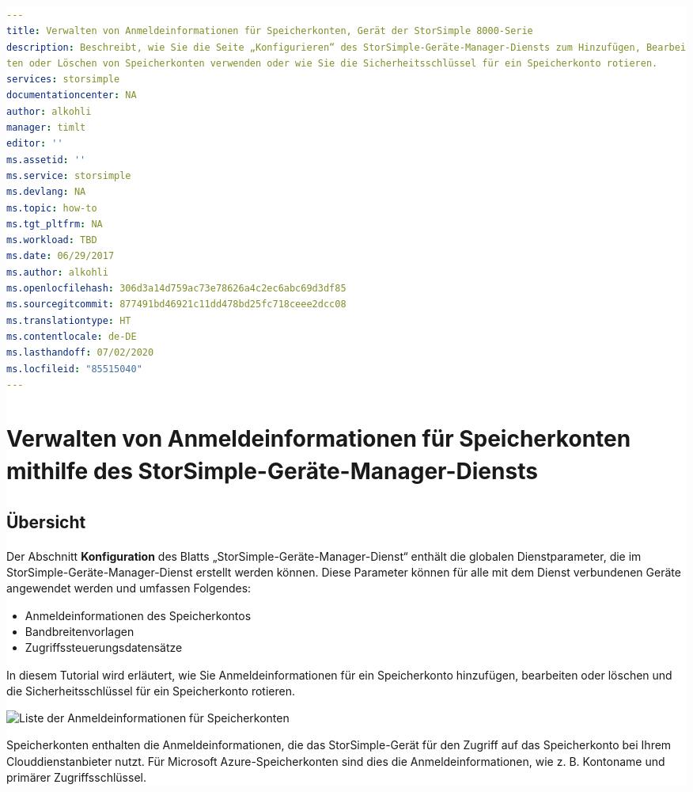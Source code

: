 ```yaml
---
title: Verwalten von Anmeldeinformationen für Speicherkonten, Gerät der StorSimple 8000-Serie
description: Beschreibt, wie Sie die Seite „Konfigurieren“ des StorSimple-Geräte-Manager-Diensts zum Hinzufügen, Bearbeiten oder Löschen von Speicherkonten verwenden oder wie Sie die Sicherheitsschlüssel für ein Speicherkonto rotieren.
services: storsimple
documentationcenter: NA
author: alkohli
manager: timlt
editor: ''
ms.assetid: ''
ms.service: storsimple
ms.devlang: NA
ms.topic: how-to
ms.tgt_pltfrm: NA
ms.workload: TBD
ms.date: 06/29/2017
ms.author: alkohli
ms.openlocfilehash: 306d3a14d759ac73e78626a4c2ec6abc69d3df85
ms.sourcegitcommit: 877491bd46921c11dd478bd25fc718ceee2dcc08
ms.translationtype: HT
ms.contentlocale: de-DE
ms.lasthandoff: 07/02/2020
ms.locfileid: "85515040"
---
```

# <a name="use-the-storsimple-device-manager-service-to-manage-your-storage-account-credentials"></a>Verwalten von Anmeldeinformationen für Speicherkonten mithilfe des StorSimple-Geräte-Manager-Diensts

## <a name="overview"></a>Übersicht

Der Abschnitt **Konfiguration** des Blatts „StorSimple-Geräte-Manager-Dienst“ enthält die globalen Dienstparameter, die im StorSimple-Geräte-Manager-Dienst erstellt werden können. Diese Parameter können für alle mit dem Dienst verbundenen Geräte angewendet werden und umfassen Folgendes:

* Anmeldeinformationen des Speicherkontos
* Bandbreitenvorlagen 
* Zugriffssteuerungsdatensätze 

In diesem Tutorial wird erläutert, wie Sie Anmeldeinformationen für ein Speicherkonto hinzufügen, bearbeiten oder löschen und die Sicherheitsschlüssel für ein Speicherkonto rotieren.

 ![Liste der Anmeldeinformationen für Speicherkonten](./media/storsimple-8000-manage-storage-accounts/createnewstorageacct6.png)  

Speicherkonten enthalten die Anmeldeinformationen, die das StorSimple-Gerät für den Zugriff auf das Speicherkonto bei Ihrem Clouddienstanbieter nutzt. Für Microsoft Azure-Speicherkonten sind dies die Anmeldeinformationen, wie z. B. Kontoname und primärer Zugriffsschlüssel. 
